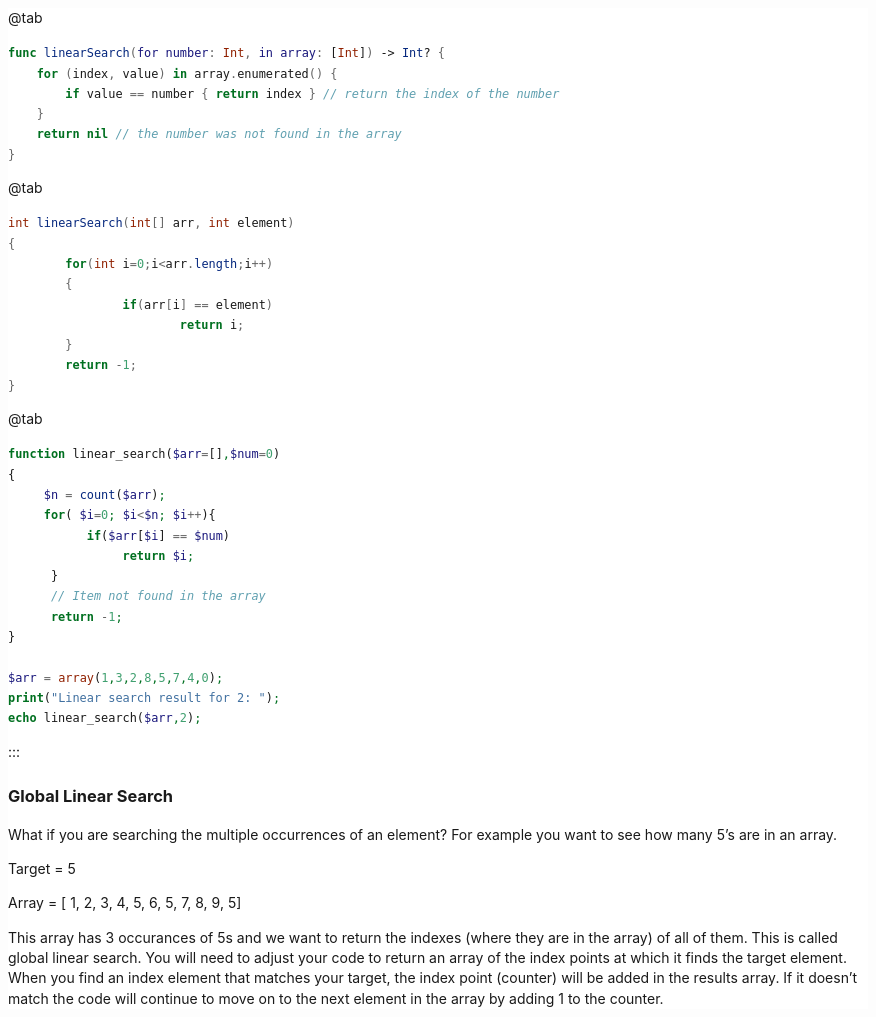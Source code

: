 @tab <FontIcon icon="fa-brands fa-swift"/>

```swift
func linearSearch(for number: Int, in array: [Int]) -> Int? {
    for (index, value) in array.enumerated() {
        if value == number { return index } // return the index of the number
    }
    return nil // the number was not found in the array
}
```

@tab <FontIcon icon="fa-brands fa-java"/>

```java
int linearSearch(int[] arr, int element)
{
        for(int i=0;i<arr.length;i++)
        {
                if(arr[i] == element)
                        return i;
        }
        return -1;
}
```

@tab <FontIcon icon="fa-brands fa-php"/>

```php
function linear_search($arr=[],$num=0)
{
     $n = count($arr);   
     for( $i=0; $i<$n; $i++){
           if($arr[$i] == $num)
                return $i;
      }
      // Item not found in the array
      return -1; 
}

$arr = array(1,3,2,8,5,7,4,0);
print("Linear search result for 2: ");
echo linear_search($arr,2);
```

:::

### Global Linear Search

What if you are searching the multiple occurrences of an element? For example you want to see how many 5’s are in an array.

Target = 5

Array = \[ 1, 2, 3, 4, 5, 6, 5, 7, 8, 9, 5\]

This array has 3 occurances of 5s and we want to return the indexes (where they are in the array) of all of them. This is called global linear search. You will need to adjust your code to return an array of the index points at which it finds the target element. When you find an index element that matches your target, the index point (counter) will be added in the results array. If it doesn’t match the code will continue to move on to the next element in the array by adding 1 to the counter.
